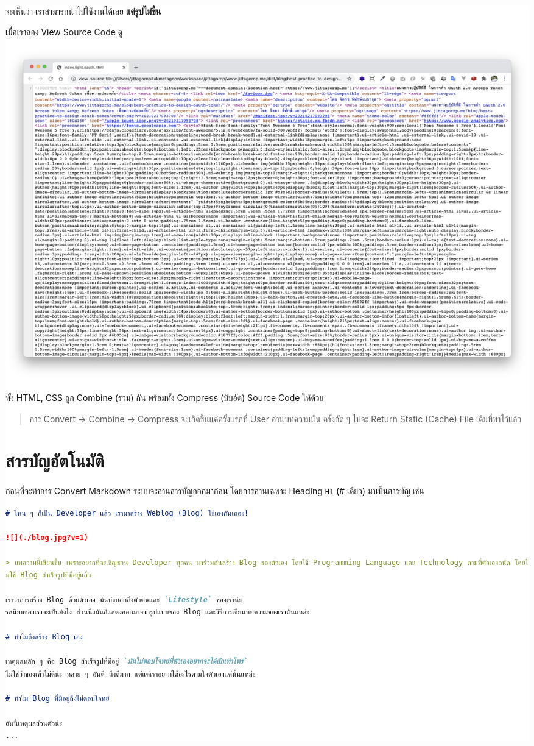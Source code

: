 จะเห็นว่า เราสามารถนำไปใช้งานได้เลย **แค่รูปไม่ขึ้น**
  
เมื่อเราลอง View Source Code ดู

![](./ccc-output-view-source.png)

ทั้ง HTML, CSS ถูก Combine (รวม) กัน พร้อมทั้ง Compress (บีบอัด) Source Code ให้ด้วย 

> การ Convert -> Combine -> Compress จะเกิดขึ้นแค่ครั้งแรกที่ User อ่านบทความนั้น ครั้งถัด ๆ ไปจะ Return Static (Cache) File เดิมที่ทำไว้แล้ว 

# สารบัญอัตโนมัติ

ก่อนที่จะทำการ Convert Markdown ระบบจะอ่านสารบัญออกมาก่อน โดยการอ่านเฉพาะ Heading `H1` (# เดียว) มาเป็นสารบัญ เช่น

```md
# ไหน ๆ ก็เป็น Developer แล้ว เรามาสร้าง Weblog (Blog) ใช้เองกันเถอะ!

![](./blog.jpg?v=1)

> บทความนี้เขียนขึ้น เพราะอยากที่จะเชิญชวน Developer ทุกคน มาร่วมกันสร้าง Blog ของตัวเอง โดยใช้ Programming Language และ Technology ตามที่ตัวเองถนัด โดยไม่ใช้ Blog สำเร็จรูปที่มีอยู่แล้ว  

เราว่าการสร้าง Blog ด้วยตัวเอง มันบ่งบอกถึงตัวตนและ `Lifestyle` ของเราน่ะ     
รสนิยมของเราจะเป็นยังไง ส่วนนึงมันก็แสดงออกมาจากรูปแบบของ Blog และวิธีการเขียนบทความของเรานั่นแหล่ะ 

# ทำไมถึงสร้าง Blog เอง

เหตุผลหลัก ๆ คือ Blog สำเร็จรูปที่มีอยู่ `มันไม่ตอบโจทย์ที่ตัวเองอยากจะได้สักเท่าไหร่`   
ไม่ใช่ว่าของเค้าไม่ดีน่ะ หลาย ๆ อันดี ถึงดีมาก แต่แค่เราอยากได้อะไรตามใจตัวเองแค่นั้นแหล่ะ 

# ทำไม Blog ที่มีอยู่ถึงไม่ตอบโจทย์

อันนี้เหตุผลส่วนตัวน่ะ
...
```
